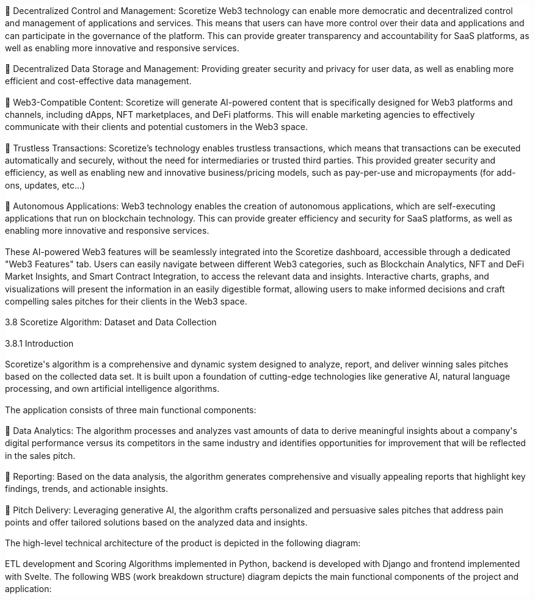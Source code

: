 	Decentralized Control and Management: Scoretize Web3 technology can enable more democratic and decentralized control and management of applications and services. This means that users can have more control over their data and applications and can participate in the governance of the platform. This can provide greater transparency and accountability for SaaS platforms, as well as enabling more innovative and responsive services.

	Decentralized Data Storage and Management: Providing greater security and privacy for user data, as well as enabling more efficient and cost-effective data management.

	Web3-Compatible Content: Scoretize will generate AI-powered content that is specifically designed for Web3 platforms and channels, including dApps, NFT marketplaces, and DeFi platforms. This will enable marketing agencies to effectively communicate with their clients and potential customers in the Web3 space.

	Trustless Transactions: Scoretize’s technology enables trustless transactions, which means that transactions can be executed automatically and securely, without the need for intermediaries or trusted third parties. This provided greater security and efficiency, as well as enabling new and innovative business/pricing models, such as pay-per-use and micropayments (for add-ons, updates, etc...)

	Autonomous Applications: Web3 technology enables the creation of autonomous applications, which are self-executing applications that run on blockchain technology. This can provide greater efficiency and security for SaaS platforms, as well as enabling more innovative and responsive services.

These AI-powered Web3 features will be seamlessly integrated into the Scoretize dashboard, accessible through a dedicated "Web3 Features" tab. Users can easily navigate between different Web3 categories, such as Blockchain Analytics, NFT and DeFi Market Insights, and Smart Contract Integration, to access the relevant data and insights. Interactive charts, graphs, and visualizations will present the information in an easily digestible format, allowing users to make informed decisions and craft compelling sales pitches for their clients in the Web3 space.



3.8 Scoretize Algorithm: Dataset and Data Collection

3.8.1 Introduction

Scoretize's algorithm is a comprehensive and dynamic system designed to analyze, report, and deliver winning sales pitches based on the collected data set. It is built upon a foundation of cutting-edge technologies like generative AI, natural language processing, and own artificial intelligence algorithms. 

The application consists of three main functional components:

	Data Analytics: The algorithm processes and analyzes vast amounts of data to derive meaningful insights about a company's digital performance versus its competitors in the same industry and identifies opportunities for improvement that will be reflected in the sales pitch.

	Reporting: Based on the data analysis, the algorithm generates comprehensive and visually appealing reports that highlight key findings, trends, and actionable insights.

	Pitch Delivery: Leveraging generative AI, the algorithm crafts personalized and persuasive sales pitches that address pain points and offer tailored solutions based on the analyzed data and insights.

The high-level technical architecture of the product is depicted in the following diagram:
 
ETL development and Scoring Algorithms implemented in Python, backend is developed with Django and frontend implemented with Svelte.
The following WBS (work breakdown structure) diagram depicts the main functional components of the project and application:
 